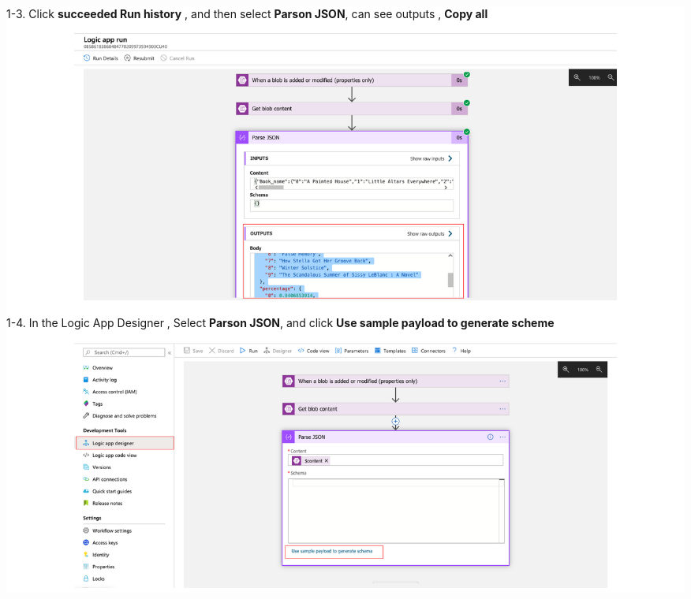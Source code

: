 1-3. Click **succeeded Run history** , and then select **Parson JSON**, can see outputs , **Copy all** 

<p align="center">
    <img src="Flask/images/033.png" width="80%" height="80%">

1-4. In the Logic App Designer , Select **Parson JSON**, and click **Use sample payload to generate scheme**

<p align="center">
    <img src="Flask/images/034.png" width="80%" height="80%">
